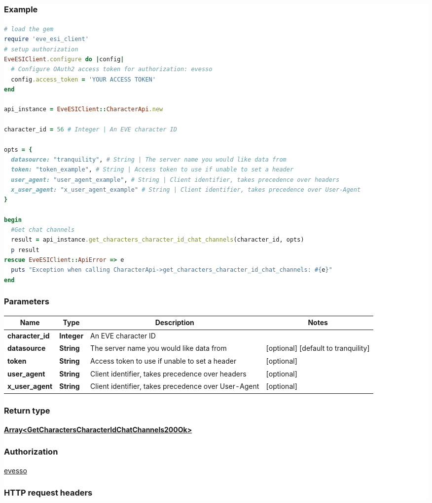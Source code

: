 ### Example
```ruby
# load the gem
require 'eve_esi_client'
# setup authorization
EveESIClient.configure do |config|
  # Configure OAuth2 access token for authorization: evesso
  config.access_token = 'YOUR ACCESS TOKEN'
end

api_instance = EveESIClient::CharacterApi.new

character_id = 56 # Integer | An EVE character ID

opts = { 
  datasource: "tranquility", # String | The server name you would like data from
  token: "token_example", # String | Access token to use if unable to set a header
  user_agent: "user_agent_example", # String | Client identifier, takes precedence over headers
  x_user_agent: "x_user_agent_example" # String | Client identifier, takes precedence over User-Agent
}

begin
  #Get chat channels
  result = api_instance.get_characters_character_id_chat_channels(character_id, opts)
  p result
rescue EveESIClient::ApiError => e
  puts "Exception when calling CharacterApi->get_characters_character_id_chat_channels: #{e}"
end
```

### Parameters

Name | Type | Description  | Notes
------------- | ------------- | ------------- | -------------
 **character_id** | **Integer**| An EVE character ID | 
 **datasource** | **String**| The server name you would like data from | [optional] [default to tranquility]
 **token** | **String**| Access token to use if unable to set a header | [optional] 
 **user_agent** | **String**| Client identifier, takes precedence over headers | [optional] 
 **x_user_agent** | **String**| Client identifier, takes precedence over User-Agent | [optional] 

### Return type

[**Array&lt;GetCharactersCharacterIdChatChannels200Ok&gt;**](GetCharactersCharacterIdChatChannels200Ok.md)

### Authorization

[evesso](../README.md#evesso)

### HTTP request headers
